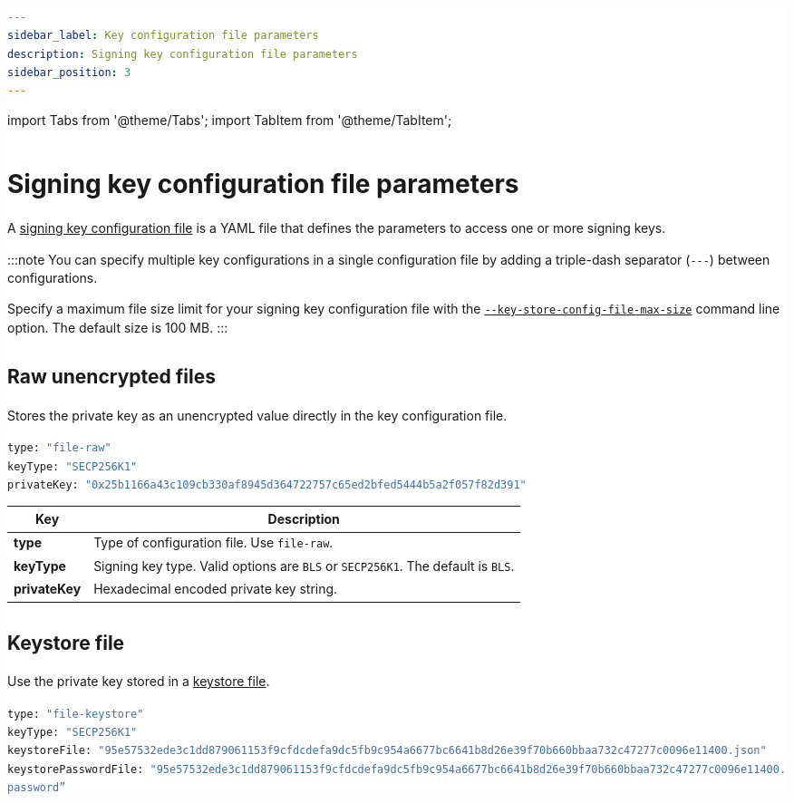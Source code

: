 ```yaml
---
sidebar_label: Key configuration file parameters
description: Signing key configuration file parameters
sidebar_position: 3
---
```


import Tabs from '@theme/Tabs';
import TabItem from '@theme/TabItem';

# Signing key configuration file parameters

A [signing key configuration file] is a YAML file that defines the parameters to access one or more
signing keys.

:::note
You can specify multiple key configurations in a single configuration file by adding a triple-dash
separator (`---`) between configurations.

Specify a maximum file size limit for your signing key configuration file with the
[`--key-store-config-file-max-size`](cli/options.md#key-store-config-file-max-size) command line option.
The default size is 100 MB.
:::

## Raw unencrypted files

Stores the private key as an unencrypted value directly in the key configuration file.

```bash
type: "file-raw"
keyType: "SECP256K1"
privateKey: "0x25b1166a43c109cb330af8945d364722757c65ed2bfed5444b5a2f057f82d391"
```

| Key | Description |
| --- | --- |
| **type** | Type of configuration file. Use `file-raw`. |
| **keyType** | Signing key type. Valid options are `BLS` or `SECP256K1`. The default is `BLS`. |
| **privateKey** | Hexadecimal encoded private key string. |

## Keystore file

Use the private key stored in a [keystore file].

```bash
type: "file-keystore"
keyType: "SECP256K1"
keystoreFile: "95e57532ede3c1dd879061153f9cfdcdefa9dc5fb9c954a6677bc6641b8d26e39f70b660bbaa732c47277c0096e11400.json"
keystorePasswordFile: "95e57532ede3c1dd879061153f9cfdcdefa9dc5fb9c954a6677bc6641b8d26e39f70b660bbaa732c47277c0096e11400.password”
```


[signing key configuration file]: ../how-to/load-keys.md#use-key-configuration-files
[keystore file]: https://github.com/ethereum/EIPs/blob/master/EIPS/eip-2335.md
[PKCS#11 module]: https://developers.yubico.com/YubiHSM2/Component_Reference/PKCS_11/
[connector service]: https://developers.yubico.com/yubihsm-connector/
[Interlock application]: https://github.com/f-secure-foundry/interlock/blob/master/README.md
[File used by Web3Signer]: ../how-to/store-keys/hsm/usb-armory.md#known-server-file